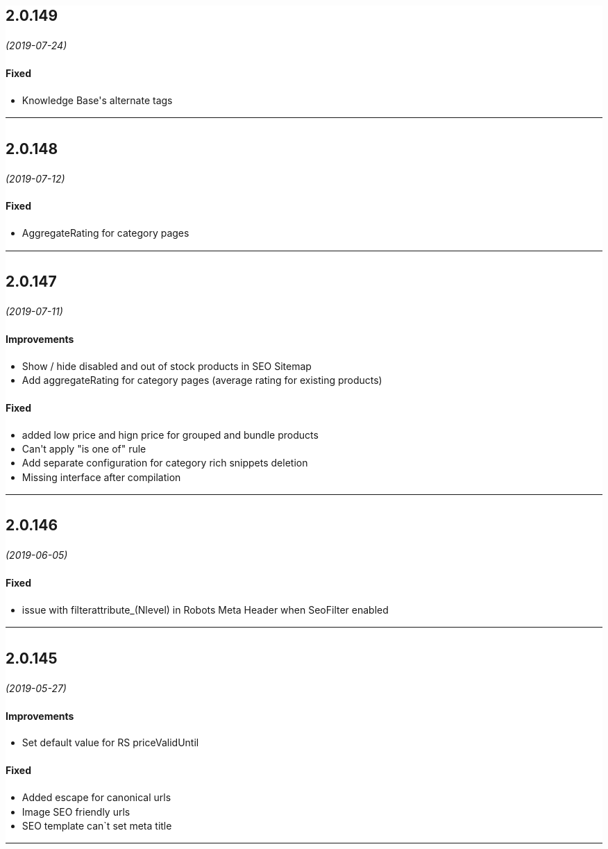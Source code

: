 
## 2.0.149
*(2019-07-24)*

#### Fixed
* Knowledge Base's alternate tags

---


## 2.0.148
*(2019-07-12)*

#### Fixed
* AggregateRating for category pages

---


## 2.0.147
*(2019-07-11)*

#### Improvements
* Show / hide disabled and out of stock products in SEO Sitemap
* Add aggregateRating for category pages (average rating for existing products)

#### Fixed
* added low price and hign price for grouped and bundle products
* Can't apply "is one of" rule
* Add separate configuration for category rich snippets deletion
* Missing interface after compilation

---


## 2.0.146
*(2019-06-05)*

#### Fixed
* issue with filterattribute_(Nlevel) in Robots Meta Header when SeoFilter enabled
---


## 2.0.145
*(2019-05-27)*

#### Improvements
* Set default value for RS priceValidUntil

#### Fixed
* Added escape for canonical urls
* Image SEO friendly urls
* SEO template can`t set meta title

---